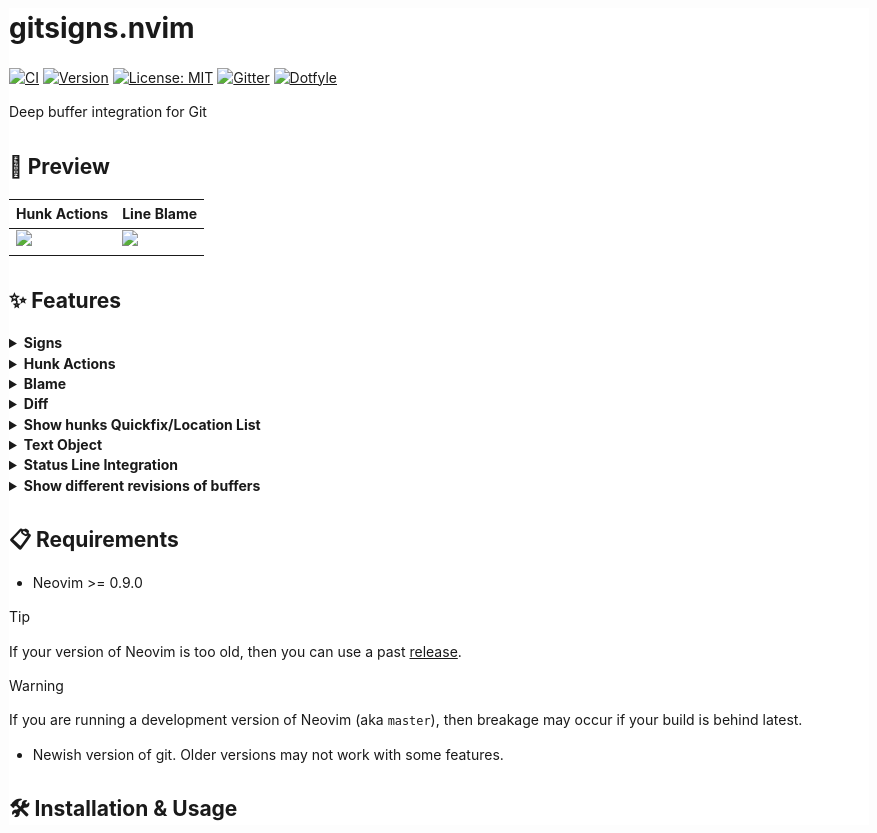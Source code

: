 # gitsigns.nvim

[![CI](https://github.com/lewis6991/gitsigns.nvim/actions/workflows/ci.yml/badge.svg?branch=main)](https://github.com/lewis6991/gitsigns.nvim/actions?query=workflow%3ACI)
[![Version](https://img.shields.io/github/v/release/lewis6991/gitsigns.nvim)](https://github.com/lewis6991/gitsigns.nvim/releases)
[![License: MIT](https://img.shields.io/badge/License-MIT-yellow.svg)](https://opensource.org/licenses/MIT)
[![Gitter](https://badges.gitter.im/gitsigns-nvim/community.svg)](https://gitter.im/gitsigns-nvim/community?utm_source=badge&utm_medium=badge&utm_campaign=pr-badge)
[![Dotfyle](https://dotfyle.com/plugins/lewis6991/gitsigns.nvim/shield)](https://dotfyle.com/plugins/lewis6991/gitsigns.nvim)


Deep buffer integration for Git

## 👀 Preview

| Hunk Actions | Line Blame |
| --- | ----------- |
| <img src="https://raw.githubusercontent.com/lewis6991/media/main/gitsigns_actions.gif" width="450em"/> | <img src="https://raw.githubusercontent.com/lewis6991/media/main/gitsigns_blame.gif" width="450em"/> |

## ✨ Features

<details><summary><strong>Signs</strong></summary></details>

<details><summary><strong>Hunk Actions</strong></summary></details>

<details><summary><strong>Blame</strong></summary></details>

<details><summary><strong>Diff</strong></summary></details>

<details><summary><strong>Show hunks Quickfix/Location List</strong></summary></details>

<details><summary><strong>Text Object</strong></summary></details>

<details><summary><strong>Status Line Integration</strong></summary></details>

<details><summary><strong>Show different revisions of buffers</strong></summary></details>

## 📋 Requirements

- Neovim >= 0.9.0

> [!TIP]
> If your version of Neovim is too old, then you can use a past [release].

> [!WARNING]
> If you are running a development version of Neovim (aka `master`), then
> breakage may occur if your build is behind latest.

- Newish version of git. Older versions may not work with some features.

## 🛠️ Installation & Usage


[mini.diff]: https://github.com/echasnovski/mini.diff
[coc-git]: https://github.com/neoclide/coc-git
[diff-linematch]: https://github.com/neovim/neovim/pull/14537
[luv]: https://github.com/luvit/luv/blob/master/docs.md
[nvim-lua-guide]: https://neovim.io/doc/user/lua-guide.html
[release]: https://github.com/lewis6991/gitsigns.nvim/releases
[trouble.nvim]: https://github.com/folke/trouble.nvim
[vim-fugitive]: https://github.com/tpope/vim-fugitive
[vim-gitgutter]: https://github.com/airblade/vim-gitgutter
[vim-signify]: https://github.com/mhinz/vim-signify
[virtual lines]: https://github.com/neovim/neovim/pull/15351
[lspsaga.nvim]: https://github.com/glepnir/lspsaga.nvim